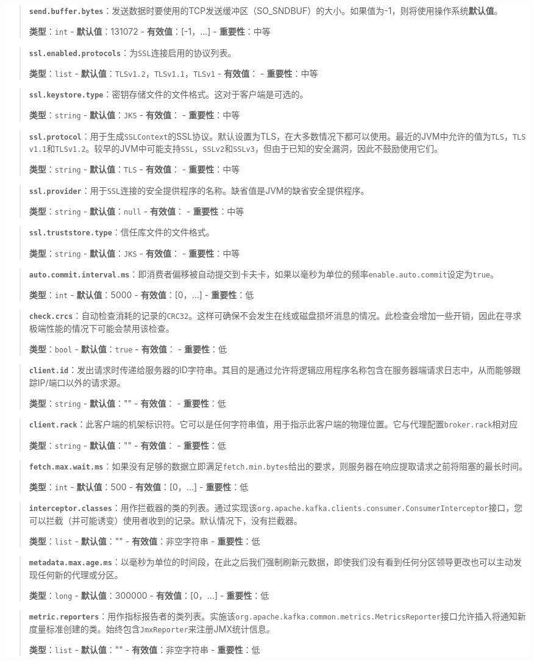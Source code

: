 > **`send.buffer.bytes`**：发送数据时要使用的TCP发送缓冲区（SO_SNDBUF）的大小。如果值为-1，则将使用操作系统**默认值**。
>
> **类型**：`int` - **默认值**：131072 - **有效值**：[-1，...] - **重要性**：中等

> **`ssl.enabled.protocols`**：为`SSL`连接启用的协议列表。
>
> **类型**：`list` - **默认值**：`TLSv1.2`，`TLSv1.1`，`TLSv1` - **有效值**： - **重要性**：中等

> **`ssl.keystore.type`**：密钥存储文件的文件格式。这对于客户端是可选的。
>
> **类型**：`string` - **默认值**：`JKS` - **有效值**： - **重要性**：中等

> **`ssl.protocol`**：用于生成`SSLContext`的SSL协议。默认设置为TLS，在大多数情况下都可以使用。最近的JVM中允许的值为`TLS`，`TLSv1.1`和`TLSv1.2`。较早的JVM中可能支持`SSL`，`SSLv2`和`SSLv3`，但由于已知的安全漏洞，因此不鼓励使用它们。
>
> **类型**：`string` - **默认值**：`TLS` - **有效值**： - **重要性**：中等

> **`ssl.provider`**：用于`SSL`连接的安全提供程序的名称。缺省值是JVM的缺省安全提供程序。
>
> **类型**：`string` - **默认值**：`null` - **有效值**： - **重要性**：中等

> **`ssl.truststore.type`**：信任库文件的文件格式。
>
> **类型**：`string` - **默认值**：`JKS` - **有效值**： - **重要性**：中等

> **`auto.commit.interval.ms`**：即消费者偏移被自动提交到卡夫卡，如果以毫秒为单位的频率`enable.auto.commit`设定为`true`。
>
> **类型**：`int` - **默认值**：5000 - **有效值**：[0，...] - **重要性**：低

> **`check.crcs`**：自动检查消耗的记录的`CRC32`。这样可确保不会发生在线或磁盘损坏消息的情况。此检查会增加一些开销，因此在寻求极端性能的情况下可能会禁用该检查。
>
> **类型**：`bool` - **默认值**：`true` - **有效值**： - **重要性**：低

> **`client.id`**：发出请求时传递给服务器的ID字符串。其目的是通过允许将逻辑应用程序名称包含在服务器端请求日志中，从而能够跟踪IP/端口以外的请求源。
>
> **类型**：`string` - **默认值**："" - **有效值**： - **重要性**：低

> **`client.rack`**：此客户端的机架标识符。它可以是任何字符串值，用于指示此客户端的物理位置。它与代理配置`broker.rack`相对应
>
> **类型**：`string` - **默认值**："" - **有效值**： - **重要性**：低

> **`fetch.max.wait.ms`**：如果没有足够的数据立即满足`fetch.min.bytes`给出的要求，则服务器在响应提取请求之前将阻塞的最长时间。
>
> **类型**：`int` - **默认值**：500 - **有效值**：[0，...] - **重要性**：低

> **`interceptor.classes`**：用作拦截器的类的列表。通过实现该`org.apache.kafka.clients.consumer.ConsumerInterceptor`接口，您可以拦截（并可能诱变）使用者收到的记录。默认情况下，没有拦截器。
>
> **类型**：`list` - **默认值**："" - **有效值**：非空字符串 - **重要性**：低

> **`metadata.max.age.ms`**：以毫秒为单位的时间段，在此之后我们强制刷新元数据，即使我们没有看到任何分区领导更改也可以主动发现任何新的代理或分区。
>
> **类型**：`long` - **默认值**：300000 - **有效值**：[0，...] - **重要性**：低

> **`metric.reporters`**：用作指标报告者的类列表。实施该`org.apache.kafka.common.metrics.MetricsReporter`接口允许插入将通知新度量标准创建的类。始终包含`JmxReporter`来注册JMX统计信息。
>
> **类型**：`list` - **默认值**："" - **有效值**：非空字符串 - **重要性**：低
